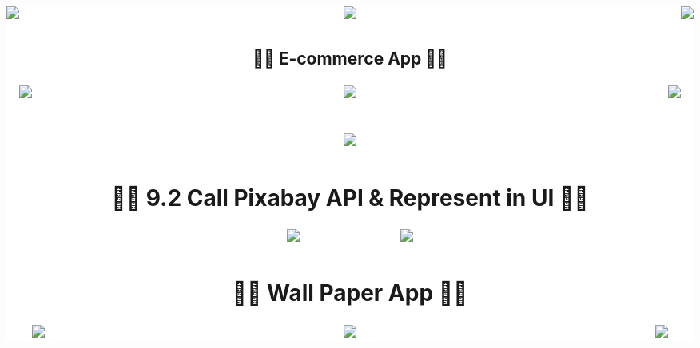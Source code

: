 <div align="center">
<img height="550" align="left" src="https://github.com/user-attachments/assets/95bdc1cc-5b15-4e7c-8ebb-61b2bb5e2de8"/>
<img height="550" src="https://github.com/user-attachments/assets/ee475c1f-a6c1-4cdb-95a6-607fb8ee9566"/>
<img height="550" align="right" src="https://github.com/user-attachments/assets/b2e9c574-09d7-4b2a-b3b9-1b8a40116683"/>
</div>

<div align="center">
<video height="550" src="https://github.com/user-attachments/assets/f7f4ef5a-64fd-44b8-b071-2a8fa2235a61"/>
</div>

<h2 align="center"> 🔶🔸 E-commerce App 🔸🔶 </h2>

<div align="center">
<img height="550" align="left" src="https://github.com/user-attachments/assets/dbeefe87-a1e2-4886-b574-6f54410ab421"/>
<img height="550" src="https://github.com/user-attachments/assets/245eb154-6d6e-4f3d-9e81-3f88effcbb9f"/>
<img height="550" align="right" src="https://github.com/user-attachments/assets/a466b06f-1719-4892-b6b4-f8a5ead5fcf7"/>
</div>

<h1 align="center"> </h1>

<div align="center">
<img height="550" src="https://github.com/user-attachments/assets/944f96f9-97ea-4135-9b73-d4004e33fd26"/>
</div>

<div align="center">
<video height="550" src="https://github.com/user-attachments/assets/63d8494b-b4e8-4e03-93e5-250ca7b10e55"/>
</div>

<h1 align="center"> 🔶🔸 9.2 Call Pixabay API & Represent in UI 🔸🔶 </h1>

<div align="center">
  <img height="550" src="https://github.com/user-attachments/assets/c7f1a7a2-a5a4-4504-9791-70fc30b4c3ac"/>
  &nbsp;&nbsp;&nbsp;&nbsp;&nbsp;&nbsp;&nbsp;&nbsp;&nbsp;&nbsp;&nbsp;&nbsp;&nbsp;&nbsp;&nbsp;&nbsp;&nbsp;&nbsp;&nbsp;&nbsp;&nbsp;&nbsp;&nbsp;&nbsp;&nbsp;&nbsp;&nbsp;&nbsp;&nbsp;&nbsp;
<img height="550" src="https://github.com/user-attachments/assets/aa72f5fb-bd4f-4d8d-bfe0-654c39fcde7a"/>
</div>

<div align="center">
<video height="550" src="https://github.com/user-attachments/assets/ff2988a6-5d00-48ea-ba36-306fddac7be7"/>
</div>

<h1 align="center"> </h1>

<h1 align="center"> 🔶🔸 Wall Paper App 🔸🔶 </h1>

<div align="center">
<img height="550" align="left" src="https://github.com/user-attachments/assets/37207cc0-4736-47f5-97e2-15018593f058"/>
<img height="550" src="https://github.com/user-attachments/assets/327aa955-2019-4c73-9972-46de0178e7a1"/>
<img height="550" align="right" src="https://github.com/user-attachments/assets/f9c3cd4f-ac91-4adb-9548-9f7e9ad138e2"/>
</div>
